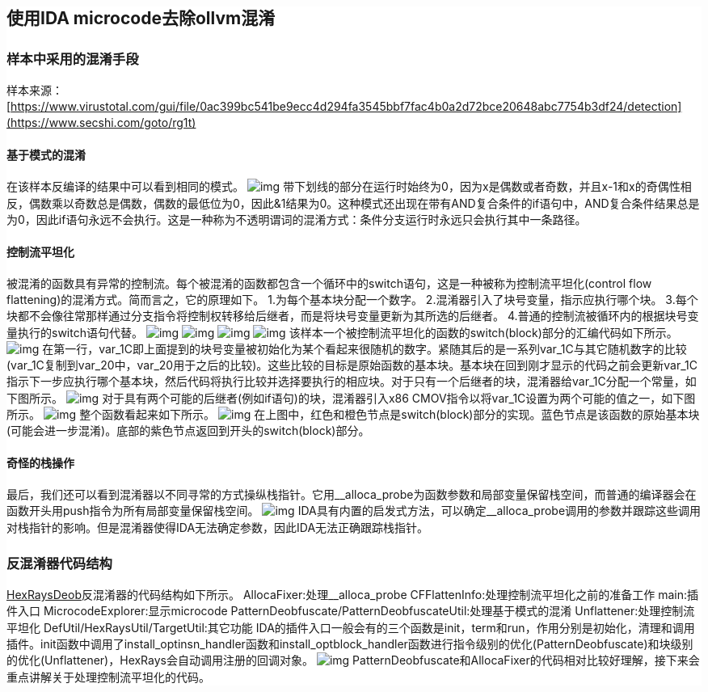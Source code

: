 ## 使用IDA microcode去除ollvm混淆

### 样本中采用的混淆手段

样本来源：[https://www.virustotal.com/gui/file/0ac399bc541be9ecc4d294fa3545bbf7fac4b0a2d72bce20648abc7754b3df24/detection](https://www.secshi.com/goto/rg1t)

#### 基于模式的混淆

在该样本反编译的结果中可以看到相同的模式。
 ![img](https://xzfile.aliyuncs.com/media/upload/picture/20191111181322-e3feabca-046b-1.png)
  带下划线的部分在运行时始终为0，因为x是偶数或者奇数，并且x-1和x的奇偶性相反，偶数乘以奇数总是偶数，偶数的最低位为0，因此&1结果为0。这种模式还出现在带有AND复合条件的if语句中，AND复合条件结果总是为0，因此if语句永远不会执行。这是一种称为不透明谓词的混淆方式：条件分支运行时永远只会执行其中一条路径。

#### 控制流平坦化

被混淆的函数具有异常的控制流。每个被混淆的函数都包含一个循环中的switch语句，这是一种被称为控制流平坦化(control flow flattening)的混淆方式。简而言之，它的原理如下。
 1.为每个基本块分配一个数字。
 2.混淆器引入了块号变量，指示应执行哪个块。
 3.每个块都不会像往常那样通过分支指令将控制权转移给后继者，而是将块号变量更新为其所选的后继者。
 4.普通的控制流被循环内的根据块号变量执行的switch语句代替。
 ![img](https://xzfile.aliyuncs.com/media/upload/picture/20191111181512-25ff64b0-046c-1.png)
 ![img](https://xzfile.aliyuncs.com/media/upload/picture/20191111181519-29d0c7b4-046c-1.png)
 ![img](https://xzfile.aliyuncs.com/media/upload/picture/20191111181525-2d7a5c5e-046c-1.png)
 ![img](https://xzfile.aliyuncs.com/media/upload/picture/20191111181531-3117bc30-046c-1.png)
 该样本一个被控制流平坦化的函数的switch(block)部分的汇编代码如下所示。
 ![img](https://xzfile.aliyuncs.com/media/upload/picture/20191111181553-3e7dddaa-046c-1.png)
  在第一行，var_1C即上面提到的块号变量被初始化为某个看起来很随机的数字。紧随其后的是一系列var_1C与其它随机数字的比较(var_1C复制到var_20中，var_20用于之后的比较)。这些比较的目标是原始函数的基本块。基本块在回到刚才显示的代码之前会更新var_1C指示下一步应执行哪个基本块，然后代码将执行比较并选择要执行的相应块。对于只有一个后继者的块，混淆器给var_1C分配一个常量，如下图所示。
 ![img](https://xzfile.aliyuncs.com/media/upload/picture/20191111181946-c95796a0-046c-1.png)
 对于具有两个可能的后继者(例如if语句)的块，混淆器引入x86 CMOV指令以将var_1C设置为两个可能的值之一，如下图所示。
 ![img](https://xzfile.aliyuncs.com/media/upload/picture/20191111182013-d96cb80e-046c-1.png)
 整个函数看起来如下所示。
 ![img](https://xzfile.aliyuncs.com/media/upload/picture/20191111182039-e8e56948-046c-1.png)
 在上图中，红色和橙色节点是switch(block)部分的实现。蓝色节点是该函数的原始基本块(可能会进一步混淆)。底部的紫色节点返回到开头的switch(block)部分。

#### 奇怪的栈操作

最后，我们还可以看到混淆器以不同寻常的方式操纵栈指针。它用__alloca_probe为函数参数和局部变量保留栈空间，而普通的编译器会在函数开头用push指令为所有局部变量保留栈空间。
 ![img](https://xzfile.aliyuncs.com/media/upload/picture/20191111182222-25cbb45c-046d-1.png)
 IDA具有内置的启发式方法，可以确定__alloca_probe调用的参数并跟踪这些调用对栈指针的影响。但是混淆器使得IDA无法确定参数，因此IDA无法正确跟踪栈指针。

### 反混淆器代码结构

[HexRaysDeob](https://www.secshi.com/goto/osw5)反混淆器的代码结构如下所示。
 AllocaFixer:处理__alloca_probe
 CFFlattenInfo:处理控制流平坦化之前的准备工作
 main:插件入口
 MicrocodeExplorer:显示microcode
 PatternDeobfuscate/PatternDeobfuscateUtil:处理基于模式的混淆
 Unflattener:处理控制流平坦化
 DefUtil/HexRaysUtil/TargetUtil:其它功能
  IDA的插件入口一般会有的三个函数是init，term和run，作用分别是初始化，清理和调用插件。init函数中调用了install_optinsn_handler函数和install_optblock_handler函数进行指令级别的优化(PatternDeobfuscate)和块级别的优化(Unflattener)，HexRays会自动调用注册的回调对象。
 ![img](https://xzfile.aliyuncs.com/media/upload/picture/20191111194904-42793456-0479-1.png)
 PatternDeobfuscate和AllocaFixer的代码相对比较好理解，接下来会重点讲解关于处理控制流平坦化的代码。